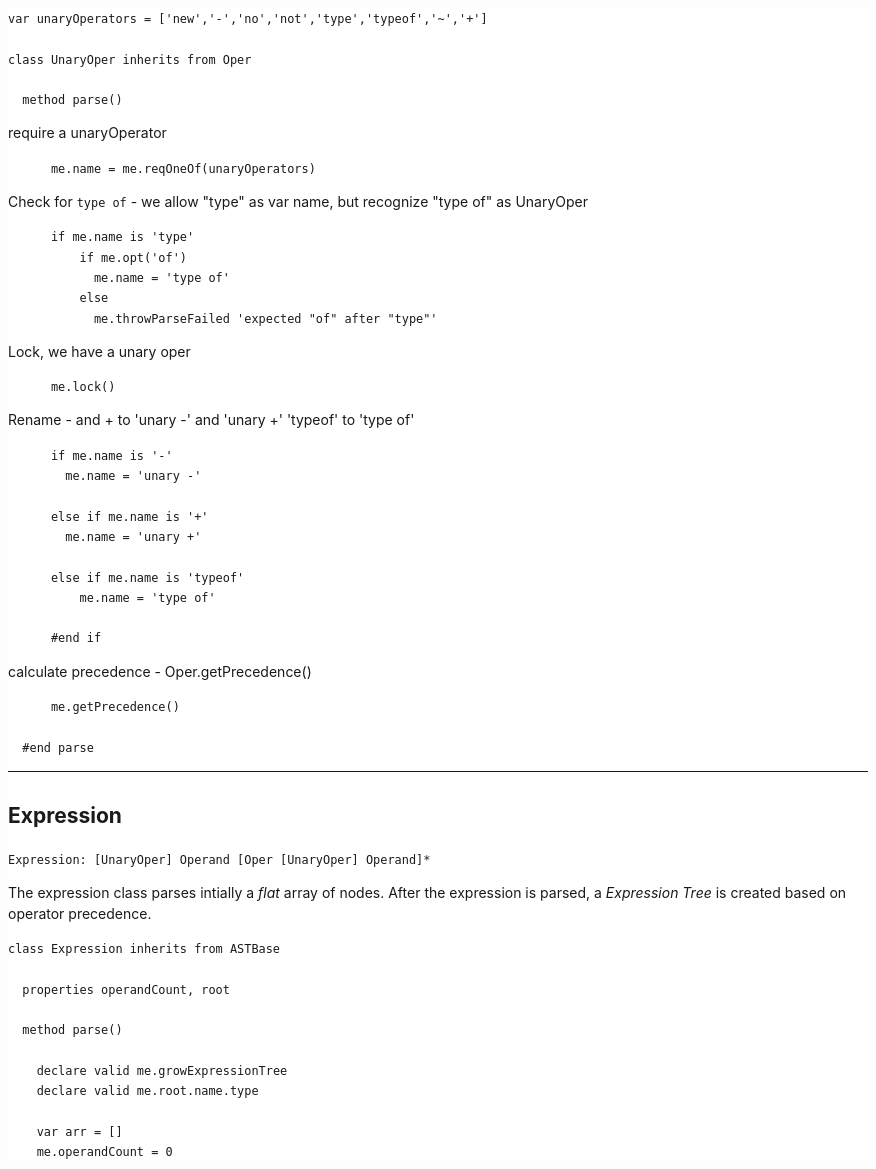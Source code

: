     var unaryOperators = ['new','-','no','not','type','typeof','~','+']

    class UnaryOper inherits from Oper

      method parse()

require a unaryOperator

          me.name = me.reqOneOf(unaryOperators)

Check for `type of` - we allow "type" as var name, but recognize "type of" as UnaryOper

          if me.name is 'type'
              if me.opt('of')
                me.name = 'type of'
              else
                me.throwParseFailed 'expected "of" after "type"'
                    
Lock, we have a unary oper

          me.lock()

Rename - and + to 'unary -' and 'unary +'
'typeof' to 'type of'

          if me.name is '-'
            me.name = 'unary -'

          else if me.name is '+'
            me.name = 'unary +'

          else if me.name is 'typeof'
              me.name = 'type of'

          #end if

calculate precedence - Oper.getPrecedence()

          me.getPrecedence()

      #end parse 


-----------
## Expression

`Expression: [UnaryOper] Operand [Oper [UnaryOper] Operand]*`

The expression class parses intially a *flat* array of nodes.
After the expression is parsed, a *Expression Tree* is created based on operator precedence.

    class Expression inherits from ASTBase
      
      properties operandCount, root
 
      method parse()
      
        declare valid me.growExpressionTree
        declare valid me.root.name.type

        var arr = []
        me.operandCount = 0 
